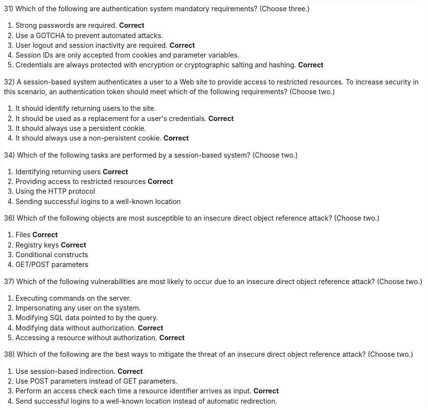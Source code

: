 31\) Which of the following are authentication system mandatory
requirements? (Choose three.)

1.  Strong passwords are required. **Correct**
2.  Use a GOTCHA to prevent automated attacks.
3.  User logout and session inactivity are required. **Correct**
4.  Session IDs are only accepted from cookies and parameter variables.
5.  Credentials are always protected with encryption or cryptographic
    salting and hashing. **Correct**

32\) A session-based system authenticates a user to a Web site to
provide access to restricted resources. To increase security in this
scenario, an authentication token should meet which of the following
requirements? (Choose two.)

1.  It should identify returning users to the site.
2.  It should be used as a replacement for a user's credentials.
    **Correct**
3.  It should always use a persistent cookie.
4.  It should always use a non-persistent cookie. **Correct**

34\) Which of the following tasks are performed by a session-based
system? (Choose two.)

1.  Identifying returning users **Correct**
2.  Providing access to restricted resources **Correct**
3.  Using the HTTP protocol
4.  Sending successful logins to a well-known location

36\) Which of the following objects are most susceptible to an insecure
direct object reference attack? (Choose two.)

1.  Files **Correct**
2.  Registry keys **Correct**
3.  Conditional constructs
4.  GET/POST parameters

37\) Which of the following vulnerabilities are most likely to occur due
to an insecure direct object reference attack? (Choose two.)

1.  Executing commands on the server.
2.  Impersonating any user on the system.
3.  Modifying SQL data pointed to by the query.
4.  Modifying data without authorization. **Correct**
5.  Accessing a resource without authorization. **Correct**

38\) Which of the following are the best ways to mitigate the threat of
an insecure direct object reference attack? (Choose two.)

1.  Use session-based indirection. **Correct**
2.  Use POST parameters instead of GET parameters.
3.  Perform an access check each time a resource identifier arrives as
    input. **Correct**
4.  Send successful logins to a well-known location instead of automatic
    redirection.
